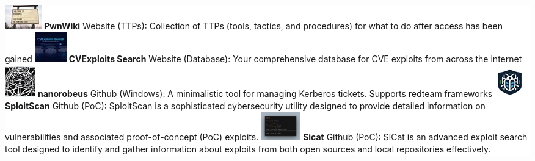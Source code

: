 <tr>
<td><img src="assets/exploitation/PwnWiki.jpg"></td>
<td><b>PwnWiki</b></td>
<td><a href="http://pwnwiki.io/">Website</a></td>
<td>(TTPs): Collection of TTPs (tools, tactics, and procedures) for what to do after access has been gained</td>
</tr>

<tr>
<td><img src="assets/exploitation/CVExploits Search.jpg"></td>
<td><b>CVExploits Search</b></td>
<td><a href="https://cvexploits.io/">Website</a></td>
<td>(Database): Your comprehensive database for CVE exploits from across the internet</td>
</tr>

<tr>
<td><img src="assets/exploitation/nanorobeus.png"></td>
<td><b>nanorobeus</b></td>
<td><a href="https://github.com/wavvs/nanorobeus">Github</a></td>
<td>(Windows): A minimalistic tool for managing Kerberos tickets. Supports redteam frameworks</td>
</tr>

<tr>
<td><img src="assets/exploitation/SploitScan.jpg"></td>
<td><b>SploitScan</b></td>
<td><a href="https://github.com/xaitax/SploitScan">Github</a></td>
<td>(PoC): SploitScan is a sophisticated cybersecurity utility designed to provide detailed information on vulnerabilities and associated proof-of-concept (PoC) exploits.</td>
</tr>

<tr>
<td><img src="assets/exploitation/sicat.png"></td>
<td><b>Sicat</b></td>
<td><a href="https://github.com/justakazh/sicat">Github</a></td>
<td>(PoC): SiCat is an advanced exploit search tool designed to identify and gather information about exploits from both open sources and local repositories effectively.</td>
</tr>
